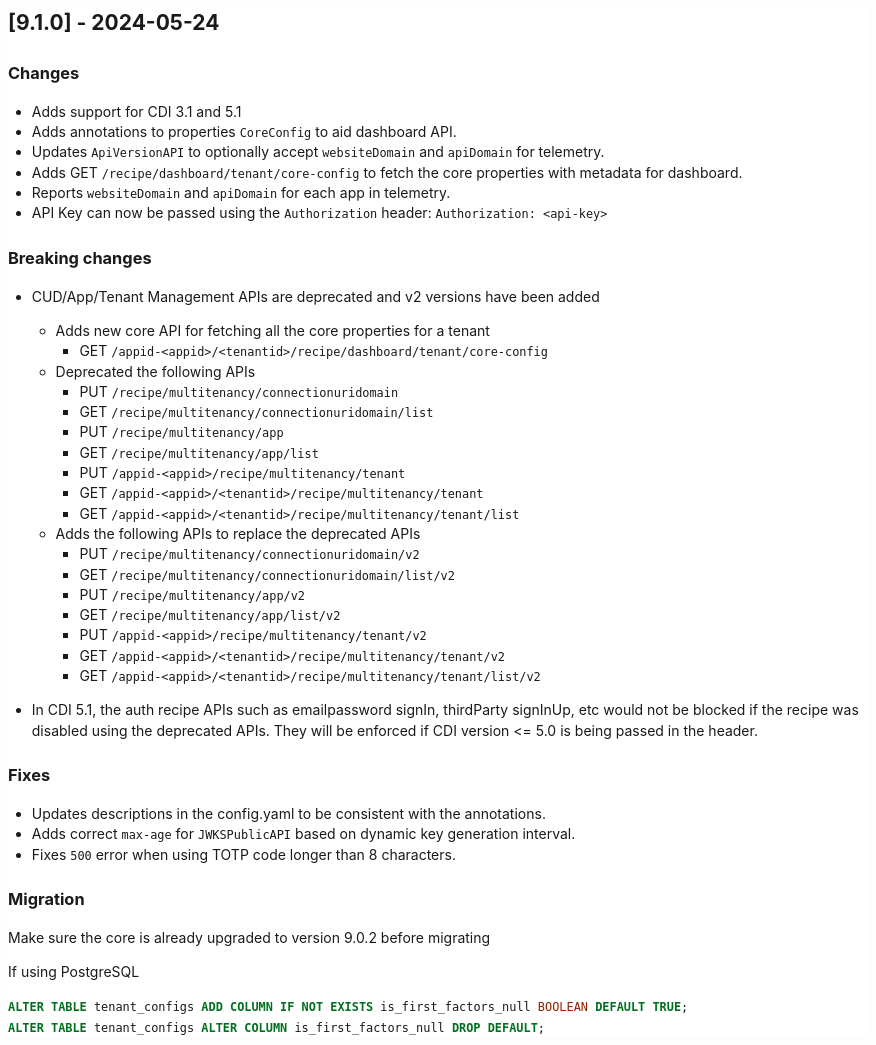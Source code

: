 ## [9.1.0] - 2024-05-24

### Changes

- Adds support for CDI 3.1 and 5.1
- Adds annotations to properties `CoreConfig` to aid dashboard API.
- Updates `ApiVersionAPI` to optionally accept `websiteDomain` and `apiDomain` for telemetry.
- Adds GET `/recipe/dashboard/tenant/core-config` to fetch the core properties with metadata for dashboard.
- Reports `websiteDomain` and `apiDomain` for each app in telemetry.
- API Key can now be passed using the `Authorization` header: `Authorization: <api-key>`

### Breaking changes

- CUD/App/Tenant Management APIs are deprecated and v2 versions have been added

  - Adds new core API for fetching all the core properties for a tenant
    - GET `/appid-<appid>/<tenantid>/recipe/dashboard/tenant/core-config`
  - Deprecated the following APIs
    - PUT `/recipe/multitenancy/connectionuridomain`
    - GET `/recipe/multitenancy/connectionuridomain/list`
    - PUT `/recipe/multitenancy/app`
    - GET `/recipe/multitenancy/app/list`
    - PUT `/appid-<appid>/recipe/multitenancy/tenant`
    - GET `/appid-<appid>/<tenantid>/recipe/multitenancy/tenant`
    - GET `/appid-<appid>/<tenantid>/recipe/multitenancy/tenant/list`
  - Adds the following APIs to replace the deprecated APIs
    - PUT `/recipe/multitenancy/connectionuridomain/v2`
    - GET `/recipe/multitenancy/connectionuridomain/list/v2`
    - PUT `/recipe/multitenancy/app/v2`
    - GET `/recipe/multitenancy/app/list/v2`
    - PUT `/appid-<appid>/recipe/multitenancy/tenant/v2`
    - GET `/appid-<appid>/<tenantid>/recipe/multitenancy/tenant/v2`
    - GET `/appid-<appid>/<tenantid>/recipe/multitenancy/tenant/list/v2`

- In CDI 5.1, the auth recipe APIs such as emailpassword signIn, thirdParty signInUp, etc would not be blocked if the recipe was disabled using the deprecated APIs. They will be enforced if CDI version <= 5.0 is being passed in the header.

### Fixes

- Updates descriptions in the config.yaml to be consistent with the annotations.
- Adds correct `max-age` for `JWKSPublicAPI` based on dynamic key generation interval.
- Fixes `500` error when using TOTP code longer than 8 characters.

### Migration

Make sure the core is already upgraded to version 9.0.2 before migrating

If using PostgreSQL

```sql
ALTER TABLE tenant_configs ADD COLUMN IF NOT EXISTS is_first_factors_null BOOLEAN DEFAULT TRUE;
ALTER TABLE tenant_configs ALTER COLUMN is_first_factors_null DROP DEFAULT;
```

